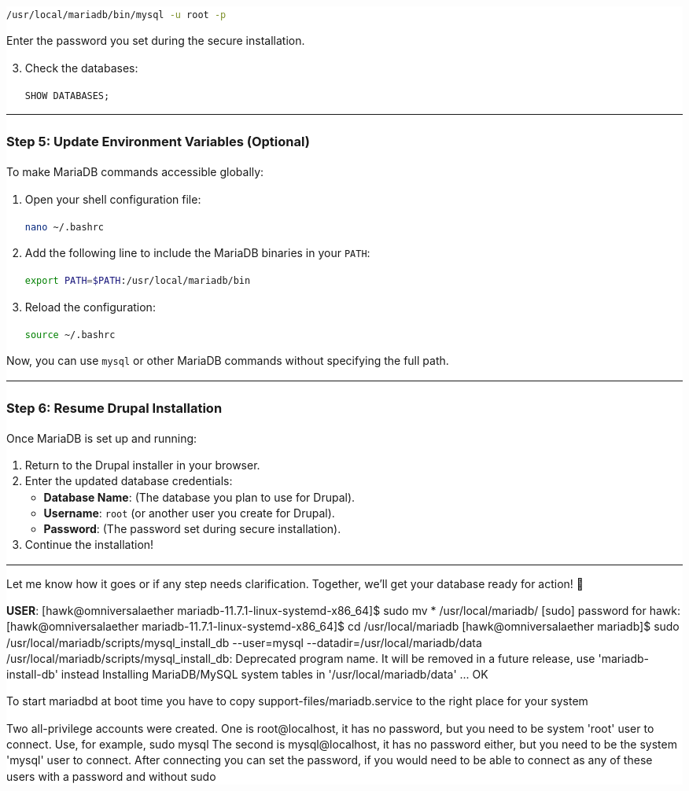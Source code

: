    ```bash
   /usr/local/mariadb/bin/mysql -u root -p
   ```
   Enter the password you set during the secure installation.

3. Check the databases:
   ```sql
   SHOW DATABASES;
   ```

---

### Step 5: Update Environment Variables (Optional)

To make MariaDB commands accessible globally:
1. Open your shell configuration file:
   ```bash
   nano ~/.bashrc
   ```

2. Add the following line to include the MariaDB binaries in your `PATH`:
   ```bash
   export PATH=$PATH:/usr/local/mariadb/bin
   ```

3. Reload the configuration:
   ```bash
   source ~/.bashrc
   ```

Now, you can use `mysql` or other MariaDB commands without specifying the full path.

---

### Step 6: Resume Drupal Installation

Once MariaDB is set up and running:
1. Return to the Drupal installer in your browser.
2. Enter the updated database credentials:
   - **Database Name**: (The database you plan to use for Drupal).
   - **Username**: `root` (or another user you create for Drupal).
   - **Password**: (The password set during secure installation).
3. Continue the installation!

---

Let me know how it goes or if any step needs clarification. Together, we’ll get your database ready for action! 🚀

**USER**: [hawk@omniversalaether mariadb-11.7.1-linux-systemd-x86_64]$ sudo mv * /usr/local/mariadb/
[sudo] password for hawk: 
[hawk@omniversalaether mariadb-11.7.1-linux-systemd-x86_64]$ cd /usr/local/mariadb
[hawk@omniversalaether mariadb]$ sudo /usr/local/mariadb/scripts/mysql_install_db --user=mysql --datadir=/usr/local/mariadb/data
/usr/local/mariadb/scripts/mysql_install_db: Deprecated program name. It will be removed in a future release, use 'mariadb-install-db' instead
Installing MariaDB/MySQL system tables in '/usr/local/mariadb/data' ...
OK

To start mariadbd at boot time you have to copy
support-files/mariadb.service to the right place for your system


Two all-privilege accounts were created.
One is root@localhost, it has no password, but you need to
be system 'root' user to connect. Use, for example, sudo mysql
The second is mysql@localhost, it has no password either, but
you need to be the system 'mysql' user to connect.
After connecting you can set the password, if you would need to be
able to connect as any of these users with a password and without sudo